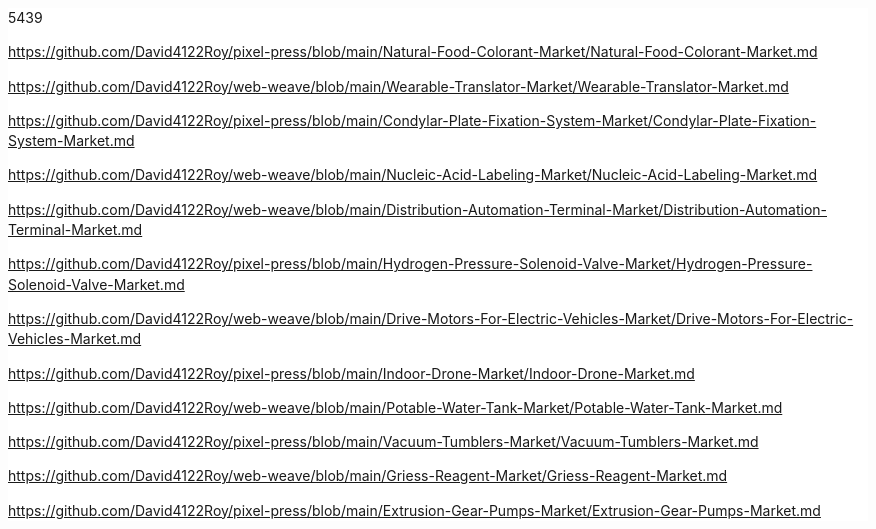 5439</p><p><a href="https://github.com/David4122Roy/pixel-press/blob/main/Natural-Food-Colorant-Market/Natural-Food-Colorant-Market.md">https://github.com/David4122Roy/pixel-press/blob/main/Natural-Food-Colorant-Market/Natural-Food-Colorant-Market.md</a></p><p><a href="https://github.com/David4122Roy/web-weave/blob/main/Wearable-Translator-Market/Wearable-Translator-Market.md">https://github.com/David4122Roy/web-weave/blob/main/Wearable-Translator-Market/Wearable-Translator-Market.md</a></p><p><a href="https://github.com/David4122Roy/pixel-press/blob/main/Condylar-Plate-Fixation-System-Market/Condylar-Plate-Fixation-System-Market.md">https://github.com/David4122Roy/pixel-press/blob/main/Condylar-Plate-Fixation-System-Market/Condylar-Plate-Fixation-System-Market.md</a></p><p><a href="https://github.com/David4122Roy/web-weave/blob/main/Nucleic-Acid-Labeling-Market/Nucleic-Acid-Labeling-Market.md">https://github.com/David4122Roy/web-weave/blob/main/Nucleic-Acid-Labeling-Market/Nucleic-Acid-Labeling-Market.md</a></p><p><a href="https://github.com/David4122Roy/web-weave/blob/main/Distribution-Automation-Terminal-Market/Distribution-Automation-Terminal-Market.md">https://github.com/David4122Roy/web-weave/blob/main/Distribution-Automation-Terminal-Market/Distribution-Automation-Terminal-Market.md</a></p><p><a href="https://github.com/David4122Roy/pixel-press/blob/main/Hydrogen-Pressure-Solenoid-Valve-Market/Hydrogen-Pressure-Solenoid-Valve-Market.md">https://github.com/David4122Roy/pixel-press/blob/main/Hydrogen-Pressure-Solenoid-Valve-Market/Hydrogen-Pressure-Solenoid-Valve-Market.md</a></p><p><a href="https://github.com/David4122Roy/web-weave/blob/main/Drive-Motors-For-Electric-Vehicles-Market/Drive-Motors-For-Electric-Vehicles-Market.md">https://github.com/David4122Roy/web-weave/blob/main/Drive-Motors-For-Electric-Vehicles-Market/Drive-Motors-For-Electric-Vehicles-Market.md</a></p><p><a href="https://github.com/David4122Roy/pixel-press/blob/main/Indoor-Drone-Market/Indoor-Drone-Market.md">https://github.com/David4122Roy/pixel-press/blob/main/Indoor-Drone-Market/Indoor-Drone-Market.md</a></p><p><a href="https://github.com/David4122Roy/web-weave/blob/main/Potable-Water-Tank-Market/Potable-Water-Tank-Market.md">https://github.com/David4122Roy/web-weave/blob/main/Potable-Water-Tank-Market/Potable-Water-Tank-Market.md</a></p><p><a href="https://github.com/David4122Roy/pixel-press/blob/main/Vacuum-Tumblers-Market/Vacuum-Tumblers-Market.md">https://github.com/David4122Roy/pixel-press/blob/main/Vacuum-Tumblers-Market/Vacuum-Tumblers-Market.md</a></p><p><a href="https://github.com/David4122Roy/web-weave/blob/main/Griess-Reagent-Market/Griess-Reagent-Market.md">https://github.com/David4122Roy/web-weave/blob/main/Griess-Reagent-Market/Griess-Reagent-Market.md</a></p><p><a href="https://github.com/David4122Roy/pixel-press/blob/main/Extrusion-Gear-Pumps-Market/Extrusion-Gear-Pumps-Market.md">https://github.com/David4122Roy/pixel-press/blob/main/Extrusion-Gear-Pumps-Market/Extrusion-Gear-Pumps-Market.md</a></p>